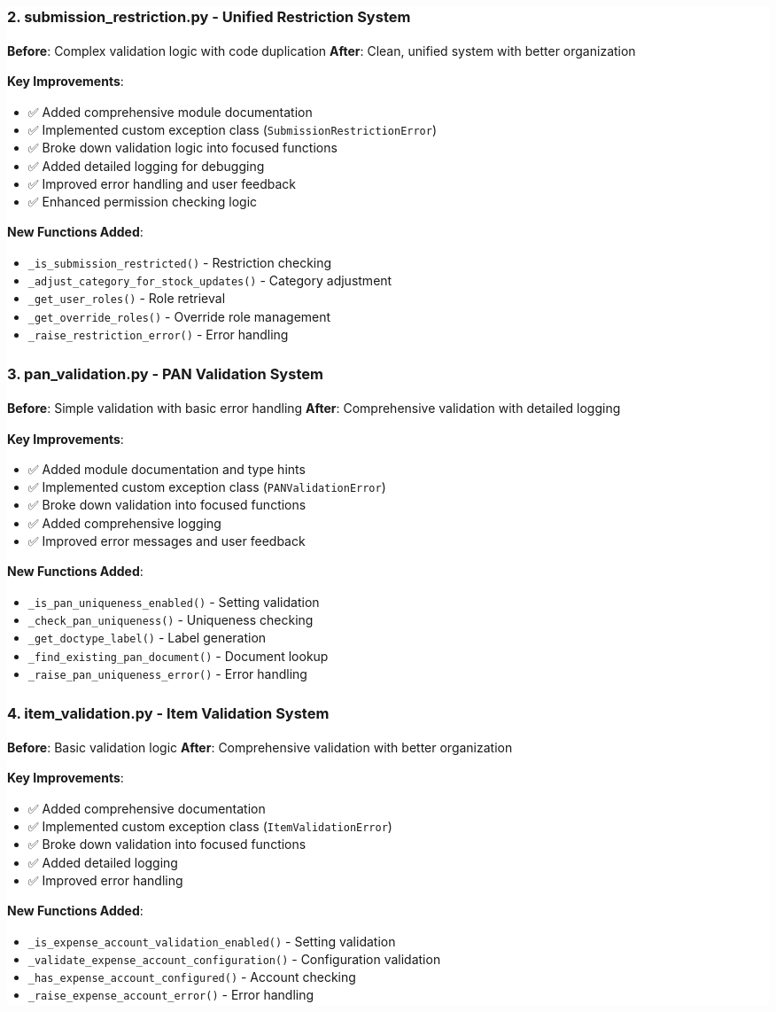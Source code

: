 ### 2. **submission_restriction.py** - Unified Restriction System

**Before**: Complex validation logic with code duplication
**After**: Clean, unified system with better organization

**Key Improvements**:
- ✅ Added comprehensive module documentation
- ✅ Implemented custom exception class (`SubmissionRestrictionError`)
- ✅ Broke down validation logic into focused functions
- ✅ Added detailed logging for debugging
- ✅ Improved error handling and user feedback
- ✅ Enhanced permission checking logic

**New Functions Added**:
- `_is_submission_restricted()` - Restriction checking
- `_adjust_category_for_stock_updates()` - Category adjustment
- `_get_user_roles()` - Role retrieval
- `_get_override_roles()` - Override role management
- `_raise_restriction_error()` - Error handling

### 3. **pan_validation.py** - PAN Validation System

**Before**: Simple validation with basic error handling
**After**: Comprehensive validation with detailed logging

**Key Improvements**:
- ✅ Added module documentation and type hints
- ✅ Implemented custom exception class (`PANValidationError`)
- ✅ Broke down validation into focused functions
- ✅ Added comprehensive logging
- ✅ Improved error messages and user feedback

**New Functions Added**:
- `_is_pan_uniqueness_enabled()` - Setting validation
- `_check_pan_uniqueness()` - Uniqueness checking
- `_get_doctype_label()` - Label generation
- `_find_existing_pan_document()` - Document lookup
- `_raise_pan_uniqueness_error()` - Error handling

### 4. **item_validation.py** - Item Validation System

**Before**: Basic validation logic
**After**: Comprehensive validation with better organization

**Key Improvements**:
- ✅ Added comprehensive documentation
- ✅ Implemented custom exception class (`ItemValidationError`)
- ✅ Broke down validation into focused functions
- ✅ Added detailed logging
- ✅ Improved error handling

**New Functions Added**:
- `_is_expense_account_validation_enabled()` - Setting validation
- `_validate_expense_account_configuration()` - Configuration validation
- `_has_expense_account_configured()` - Account checking
- `_raise_expense_account_error()` - Error handling
